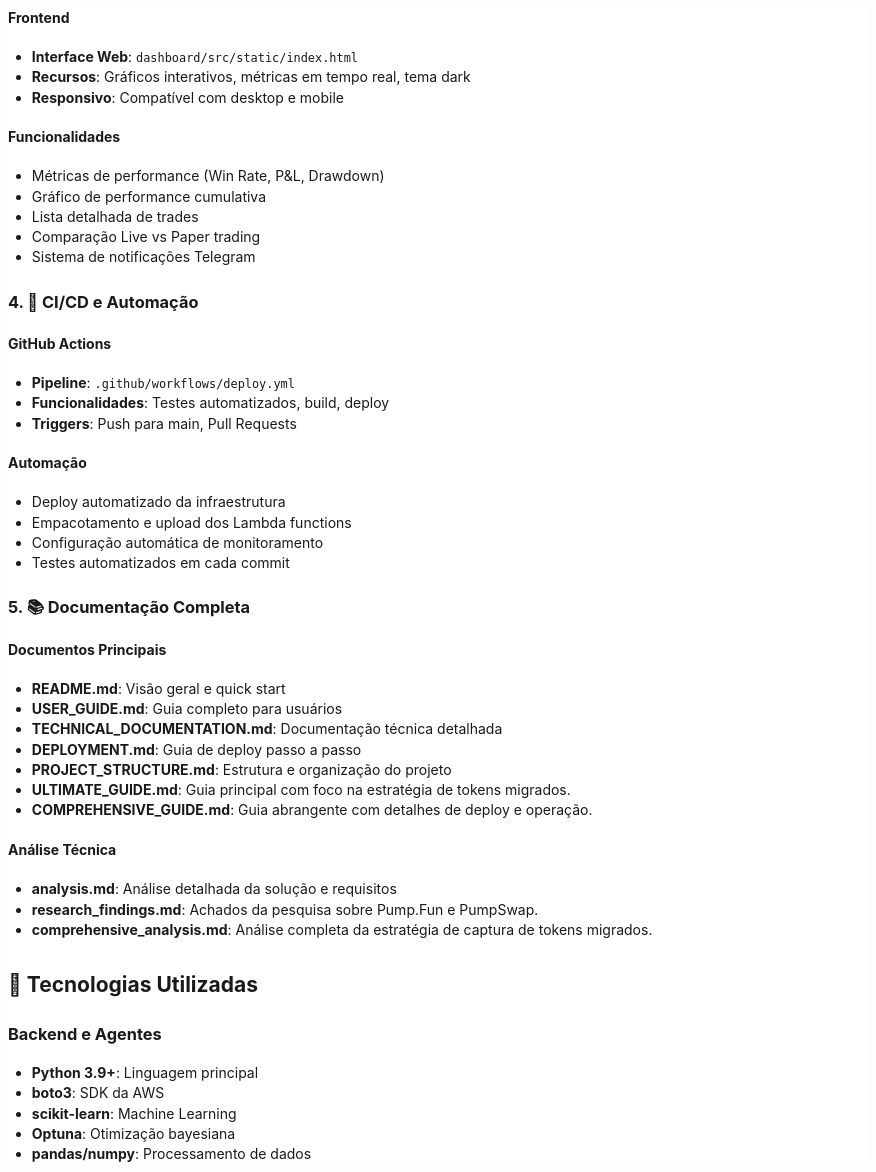 #### Frontend
- **Interface Web**: `dashboard/src/static/index.html`
- **Recursos**: Gráficos interativos, métricas em tempo real, tema dark
- **Responsivo**: Compatível com desktop e mobile

#### Funcionalidades
- Métricas de performance (Win Rate, P&L, Drawdown)
- Gráfico de performance cumulativa
- Lista detalhada de trades
- Comparação Live vs Paper trading
- Sistema de notificações Telegram

### 4. 🚀 CI/CD e Automação

#### GitHub Actions
- **Pipeline**: `.github/workflows/deploy.yml`
- **Funcionalidades**: Testes automatizados, build, deploy
- **Triggers**: Push para main, Pull Requests

#### Automação
- Deploy automatizado da infraestrutura
- Empacotamento e upload dos Lambda functions
- Configuração automática de monitoramento
- Testes automatizados em cada commit

### 5. 📚 Documentação Completa

#### Documentos Principais
- **README.md**: Visão geral e quick start
- **USER_GUIDE.md**: Guia completo para usuários
- **TECHNICAL_DOCUMENTATION.md**: Documentação técnica detalhada
- **DEPLOYMENT.md**: Guia de deploy passo a passo
- **PROJECT_STRUCTURE.md**: Estrutura e organização do projeto
- **ULTIMATE_GUIDE.md**: Guia principal com foco na estratégia de tokens migrados.
- **COMPREHENSIVE_GUIDE.md**: Guia abrangente com detalhes de deploy e operação.

#### Análise Técnica
- **analysis.md**: Análise detalhada da solução e requisitos
- **research_findings.md**: Achados da pesquisa sobre Pump.Fun e PumpSwap.
- **comprehensive_analysis.md**: Análise completa da estratégia de captura de tokens migrados.

## 🔧 Tecnologias Utilizadas

### Backend e Agentes
- **Python 3.9+**: Linguagem principal
- **boto3**: SDK da AWS
- **scikit-learn**: Machine Learning
- **Optuna**: Otimização bayesiana
- **pandas/numpy**: Processamento de dados
